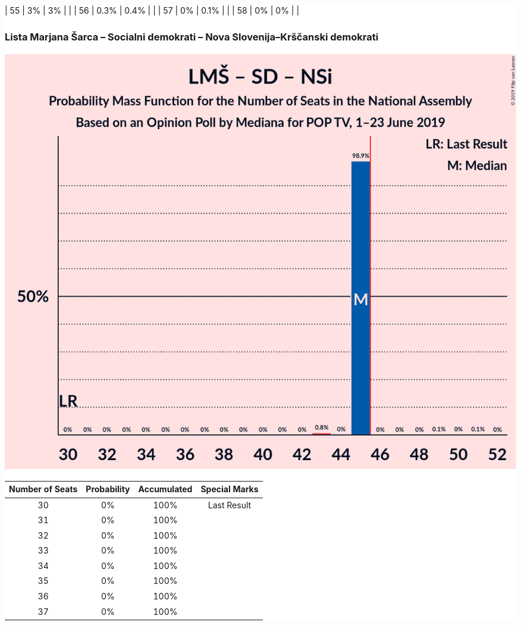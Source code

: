 | 55 | 3% | 3% |  |
| 56 | 0.3% | 0.4% |  |
| 57 | 0% | 0.1% |  |
| 58 | 0% | 0% |  |

### Lista Marjana Šarca – Socialni demokrati – Nova Slovenija–Krščanski demokrati

![Graph with seats probability mass function not yet produced](2019-06-23-Mediana-coalitions-seats-pmf-lmš–sd–nsi.png "Seats Probability Mass Function")

| Number of Seats | Probability | Accumulated | Special Marks |
|:---------------:|:-----------:|:-----------:|:-------------:|
| 30 | 0% | 100% | Last Result |
| 31 | 0% | 100% |  |
| 32 | 0% | 100% |  |
| 33 | 0% | 100% |  |
| 34 | 0% | 100% |  |
| 35 | 0% | 100% |  |
| 36 | 0% | 100% |  |
| 37 | 0% | 100% |  |
